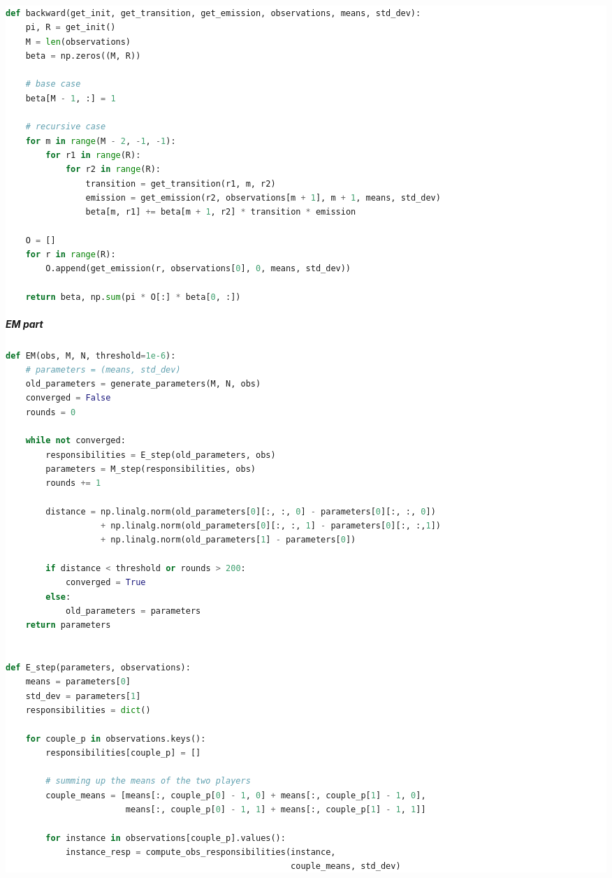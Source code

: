 ```python
def backward(get_init, get_transition, get_emission, observations, means, std_dev):
    pi, R = get_init()
    M = len(observations)
    beta = np.zeros((M, R))

    # base case
    beta[M - 1, :] = 1

    # recursive case
    for m in range(M - 2, -1, -1):
        for r1 in range(R):
            for r2 in range(R):
                transition = get_transition(r1, m, r2)
                emission = get_emission(r2, observations[m + 1], m + 1, means, std_dev)
                beta[m, r1] += beta[m + 1, r2] * transition * emission

    O = []
    for r in range(R):
        O.append(get_emission(r, observations[0], 0, means, std_dev))

    return beta, np.sum(pi * O[:] * beta[0, :])

```

##### EM part

```python
def EM(obs, M, N, threshold=1e-6):
    # parameters = (means, std_dev)
    old_parameters = generate_parameters(M, N, obs)
    converged = False
    rounds = 0

    while not converged:
        responsibilities = E_step(old_parameters, obs)
        parameters = M_step(responsibilities, obs)
        rounds += 1

        distance = np.linalg.norm(old_parameters[0][:, :, 0] - parameters[0][:, :, 0])
                   + np.linalg.norm(old_parameters[0][:, :, 1] - parameters[0][:, :,1])
                   + np.linalg.norm(old_parameters[1] - parameters[0])
        
        if distance < threshold or rounds > 200:
            converged = True
        else:
            old_parameters = parameters
    return parameters


def E_step(parameters, observations):
    means = parameters[0]
    std_dev = parameters[1]
    responsibilities = dict()

    for couple_p in observations.keys():
        responsibilities[couple_p] = []

        # summing up the means of the two players
        couple_means = [means[:, couple_p[0] - 1, 0] + means[:, couple_p[1] - 1, 0],
                        means[:, couple_p[0] - 1, 1] + means[:, couple_p[1] - 1, 1]]

        for instance in observations[couple_p].values():
            instance_resp = compute_obs_responsibilities(instance, 
                                                         couple_means, std_dev)
```